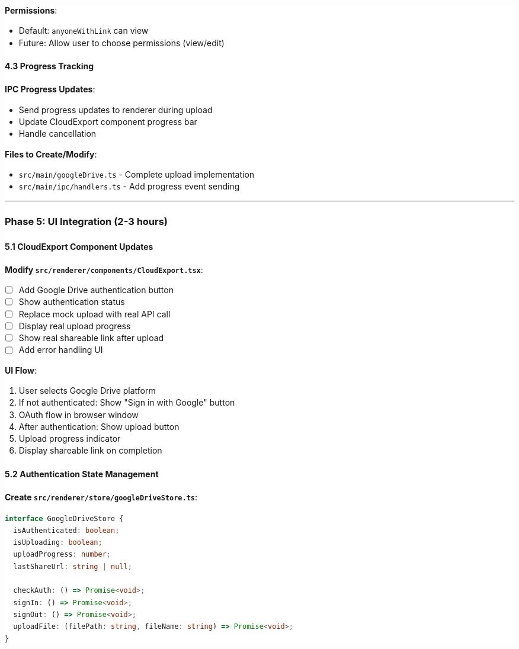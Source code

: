 **Permissions**:
- Default: `anyoneWithLink` can view
- Future: Allow user to choose permissions (view/edit)

#### 4.3 Progress Tracking

**IPC Progress Updates**:
- Send progress updates to renderer during upload
- Update CloudExport component progress bar
- Handle cancellation

**Files to Create/Modify**:
- `src/main/googleDrive.ts` - Complete upload implementation
- `src/main/ipc/handlers.ts` - Add progress event sending

---

### Phase 5: UI Integration (2-3 hours)

#### 5.1 CloudExport Component Updates

**Modify `src/renderer/components/CloudExport.tsx`**:

- [ ] Add Google Drive authentication button
- [ ] Show authentication status
- [ ] Replace mock upload with real API call
- [ ] Display real upload progress
- [ ] Show real shareable link after upload
- [ ] Add error handling UI

**UI Flow**:
1. User selects Google Drive platform
2. If not authenticated: Show "Sign in with Google" button
3. OAuth flow in browser window
4. After authentication: Show upload button
5. Upload progress indicator
6. Display shareable link on completion

#### 5.2 Authentication State Management

**Create `src/renderer/store/googleDriveStore.ts`**:
```typescript
interface GoogleDriveStore {
  isAuthenticated: boolean;
  isUploading: boolean;
  uploadProgress: number;
  lastShareUrl: string | null;
  
  checkAuth: () => Promise<void>;
  signIn: () => Promise<void>;
  signOut: () => Promise<void>;
  uploadFile: (filePath: string, fileName: string) => Promise<void>;
}
```
